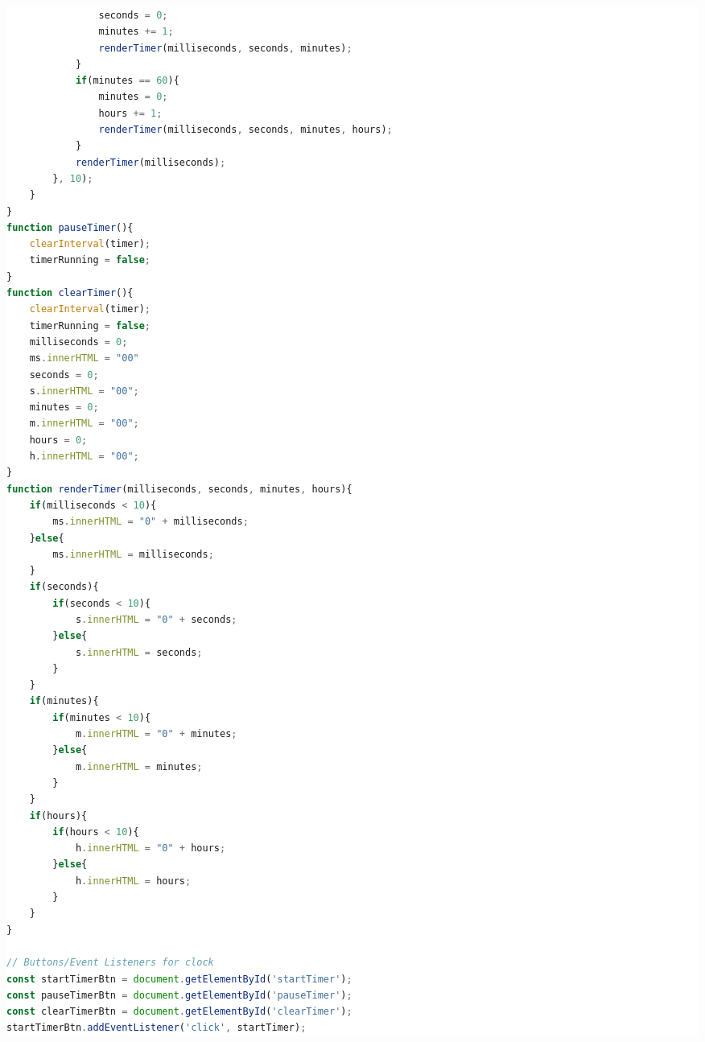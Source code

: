 ```js
                seconds = 0;
                minutes += 1;
                renderTimer(milliseconds, seconds, minutes);
            }
            if(minutes == 60){
                minutes = 0;
                hours += 1;
                renderTimer(milliseconds, seconds, minutes, hours);
            }
            renderTimer(milliseconds);
        }, 10);
    }
}
function pauseTimer(){
    clearInterval(timer);
    timerRunning = false;
}
function clearTimer(){
    clearInterval(timer);
    timerRunning = false;
    milliseconds = 0;
    ms.innerHTML = "00"
    seconds = 0;
    s.innerHTML = "00";
    minutes = 0;
    m.innerHTML = "00";
    hours = 0;
    h.innerHTML = "00";
}
function renderTimer(milliseconds, seconds, minutes, hours){
    if(milliseconds < 10){
        ms.innerHTML = "0" + milliseconds;
    }else{
        ms.innerHTML = milliseconds;
    }
    if(seconds){
        if(seconds < 10){
            s.innerHTML = "0" + seconds;
        }else{
            s.innerHTML = seconds;
        }
    }
    if(minutes){
        if(minutes < 10){
            m.innerHTML = "0" + minutes;
        }else{
            m.innerHTML = minutes;
        }
    }
    if(hours){
        if(hours < 10){
            h.innerHTML = "0" + hours;
        }else{
            h.innerHTML = hours;
        }
    }
}

// Buttons/Event Listeners for clock
const startTimerBtn = document.getElementById('startTimer');
const pauseTimerBtn = document.getElementById('pauseTimer');
const clearTimerBtn = document.getElementById('clearTimer');
startTimerBtn.addEventListener('click', startTimer);
```